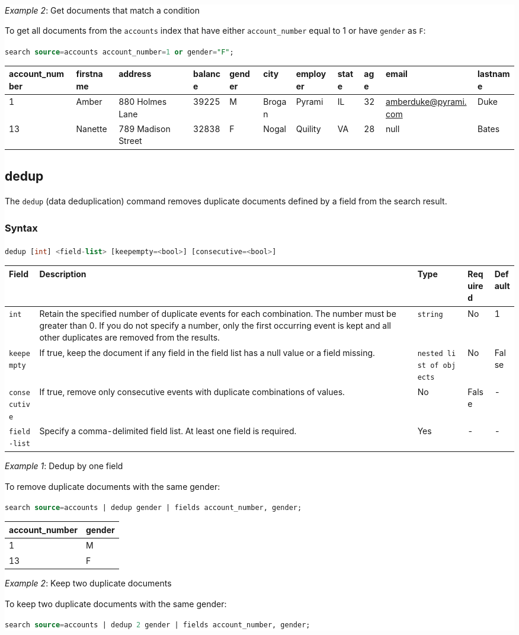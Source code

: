 *Example 2*: Get documents that match a condition

To get all documents from the `accounts` index that have either `account_number` equal to 1 or have `gender` as `F`:

```sql
search source=accounts account_number=1 or gender="F";
```

| account_number | firstname | address | balance | gender | city | employer | state | age | email | lastname |
:--- | :--- | :--- | :--- | :--- | :--- | :--- | :--- | :--- | :--- | :---
| 1 | Amber | 880 Holmes Lane | 39225 | M | Brogan | Pyrami | IL | 32 | amberduke@pyrami.com | Duke |
| 13 | Nanette | 789 Madison Street | 32838 | F | Nogal | Quility | VA | 28 | null | Bates |

## dedup

The `dedup` (data deduplication) command removes duplicate documents defined by a field from the search result.

### Syntax

```sql
dedup [int] <field-list> [keepempty=<bool>] [consecutive=<bool>]
```

Field | Description | Type | Required | Default
:--- | :--- |:--- |:--- |:---
`int` |  Retain the specified number of duplicate events for each combination. The number must be greater than 0. If you do not specify a number, only the first occurring event is kept and all other duplicates are removed from the results. | `string` | No | 1
`keepempty` | If true, keep the document if any field in the field list has a null value or a field missing. | `nested list of objects` | No | False
`consecutive` | If true, remove only consecutive events with duplicate combinations of values. | No | False | -
`field-list` | Specify a comma-delimited field list. At least one field is required. | Yes | - | -

*Example 1*: Dedup by one field

To remove duplicate documents with the same gender:

```sql
search source=accounts | dedup gender | fields account_number, gender;
```

| account_number | gender  
:--- | :--- |
1 | M
13 | F


*Example 2*: Keep two duplicate documents

To keep two duplicate documents with the same gender:

```sql
search source=accounts | dedup 2 gender | fields account_number, gender;
```
